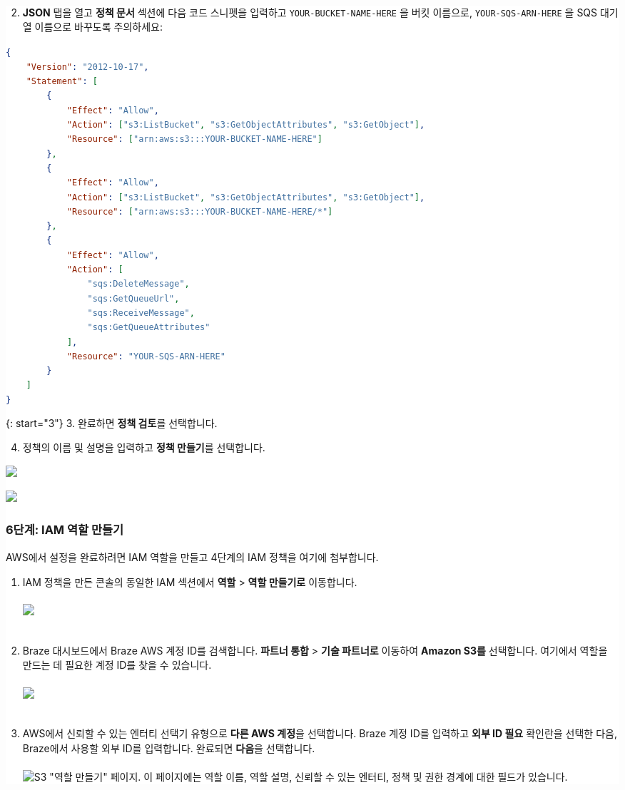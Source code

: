 2. **JSON** 탭을 열고 **정책 문서** 섹션에 다음 코드 스니펫을 입력하고 `YOUR-BUCKET-NAME-HERE` 을 버킷 이름으로, `YOUR-SQS-ARN-HERE` 을 SQS 대기열 이름으로 바꾸도록 주의하세요: 

```json
{
    "Version": "2012-10-17",
    "Statement": [
        {
            "Effect": "Allow",
            "Action": ["s3:ListBucket", "s3:GetObjectAttributes", "s3:GetObject"],
            "Resource": ["arn:aws:s3:::YOUR-BUCKET-NAME-HERE"]
        },
        {
            "Effect": "Allow",
            "Action": ["s3:ListBucket", "s3:GetObjectAttributes", "s3:GetObject"],
            "Resource": ["arn:aws:s3:::YOUR-BUCKET-NAME-HERE/*"]
        },
        {
            "Effect": "Allow",
            "Action": [
                "sqs:DeleteMessage",
                "sqs:GetQueueUrl",
                "sqs:ReceiveMessage",
                "sqs:GetQueueAttributes"
            ],
            "Resource": "YOUR-SQS-ARN-HERE"
        }
    ]
}

```  

{: start="3"}
3\. 완료하면 **정책 검토**를 선택합니다.

4. 정책의 이름 및 설명을 입력하고 **정책 만들기**를 선택합니다.  

![]({{site.baseurl}}/assets/img/create_policy_3_name.png)

![]({{site.baseurl}}/assets/img/create_policy_4_created.png)

### 6단계: IAM 역할 만들기

AWS에서 설정을 완료하려면 IAM 역할을 만들고 4단계의 IAM 정책을 여기에 첨부합니다. 

1. IAM 정책을 만든 콘솔의 동일한 IAM 섹션에서 **역할** > **역할 만들기로** 이동합니다. <br><br>![]({{site.baseurl}}/assets/img/create_role_1_list.png)<br><br>

2. Braze 대시보드에서 Braze AWS 계정 ID를 검색합니다. **파트너 통합** > **기술 파트너로** 이동하여 **Amazon S3를** 선택합니다. 여기에서 역할을 만드는 데 필요한 계정 ID를 찾을 수 있습니다. <br><br>![]({{site.baseurl}}/assets/img/cloud_ingestion/s3_find_account.png)<br><br>

3. AWS에서 신뢰할 수 있는 엔터티 선택기 유형으로 **다른 AWS 계정**을 선택합니다. Braze 계정 ID를 입력하고 **외부 ID 필요** 확인란을 선택한 다음, Braze에서 사용할 외부 ID를 입력합니다. 완료되면 **다음**을 선택합니다. <br><br> ![S3 "역할 만들기" 페이지. 이 페이지에는 역할 이름, 역할 설명, 신뢰할 수 있는 엔터티, 정책 및 권한 경계에 대한 필드가 있습니다.]({{site.baseurl}}/assets/img/create_role_2_another.png)
